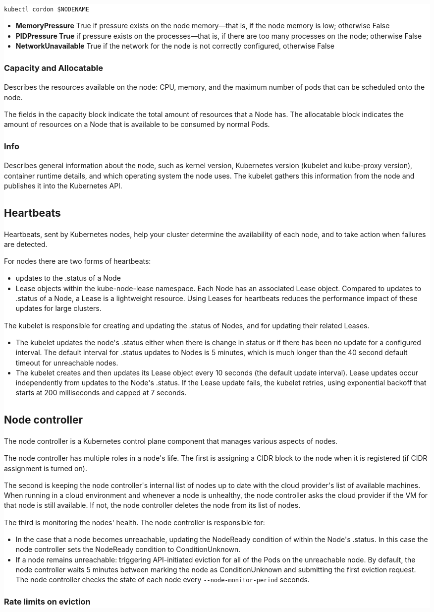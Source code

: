 ```kubectl cordon $NODENAME```
- **MemoryPressure**	True if pressure exists on the node memory—that is, if the node memory is low; otherwise False
- **PIDPressure	True** if pressure exists on the processes—that is, if there are too many processes on the node; otherwise False
- **NetworkUnavailable**	True if the network for the node is not correctly configured, otherwise False
### Capacity and Allocatable
Describes the resources available on the node: CPU, memory, and the maximum number of pods that can be scheduled onto the node.

The fields in the capacity block indicate the total amount of resources that a Node has. The allocatable block indicates the amount of resources on a Node that is available to be consumed by normal Pods.

### Info
Describes general information about the node, such as kernel version, Kubernetes version (kubelet and kube-proxy version), container runtime details, and which operating system the node uses. The kubelet gathers this information from the node and publishes it into the Kubernetes API.

## Heartbeats
Heartbeats, sent by Kubernetes nodes, help your cluster determine the availability of each node, and to take action when failures are detected.

For nodes there are two forms of heartbeats:

- updates to the .status of a Node
- Lease objects within the kube-node-lease namespace. Each Node has an associated Lease object.
Compared to updates to .status of a Node, a Lease is a lightweight resource. Using Leases for heartbeats reduces the performance impact of these updates for large clusters.

The kubelet is responsible for creating and updating the .status of Nodes, and for updating their related Leases.

- The kubelet updates the node's .status either when there is change in status or if there has been no update for a configured interval. The default interval for .status updates to Nodes is 5 minutes, which is much longer than the 40 second default timeout for unreachable nodes.
- The kubelet creates and then updates its Lease object every 10 seconds (the default update interval). Lease updates occur independently from updates to the Node's .status. If the Lease update fails, the kubelet retries, using exponential backoff that starts at 200 milliseconds and capped at 7 seconds.

## Node controller
The node controller is a Kubernetes control plane component that manages various aspects of nodes.

The node controller has multiple roles in a node's life. The first is assigning a CIDR block to the node when it is registered (if CIDR assignment is turned on).

The second is keeping the node controller's internal list of nodes up to date with the cloud provider's list of available machines. When running in a cloud environment and whenever a node is unhealthy, the node controller asks the cloud provider if the VM for that node is still available. If not, the node controller deletes the node from its list of nodes.

The third is monitoring the nodes' health. The node controller is responsible for:

- In the case that a node becomes unreachable, updating the NodeReady condition of within the Node's .status. In this case the node controller sets the NodeReady condition to ConditionUnknown.
- If a node remains unreachable: triggering API-initiated eviction for all of the Pods on the unreachable node. By default, the node controller waits 5 minutes between marking the node as ConditionUnknown and submitting the first eviction request.
The node controller checks the state of each node every ```--node-monitor-period``` seconds.

### Rate limits on eviction
```